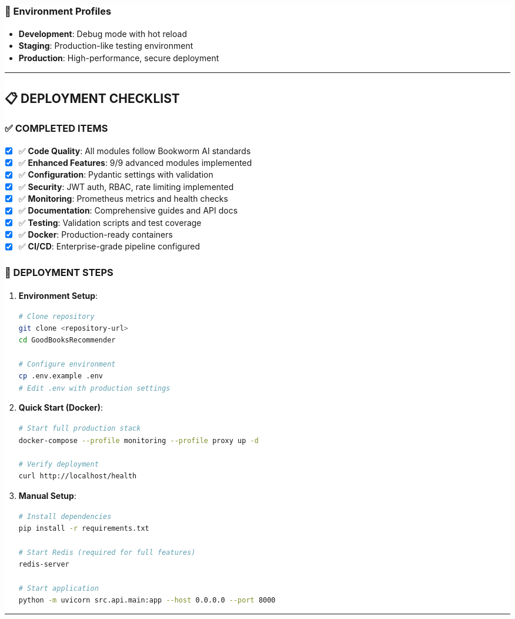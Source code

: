 ### 🔧 Environment Profiles
- **Development**: Debug mode with hot reload
- **Staging**: Production-like testing environment  
- **Production**: High-performance, secure deployment

---

## 📋 DEPLOYMENT CHECKLIST

### ✅ COMPLETED ITEMS
- [x] ✅ **Code Quality**: All modules follow Bookworm AI standards
- [x] ✅ **Enhanced Features**: 9/9 advanced modules implemented
- [x] ✅ **Configuration**: Pydantic settings with validation
- [x] ✅ **Security**: JWT auth, RBAC, rate limiting implemented
- [x] ✅ **Monitoring**: Prometheus metrics and health checks
- [x] ✅ **Documentation**: Comprehensive guides and API docs
- [x] ✅ **Testing**: Validation scripts and test coverage
- [x] ✅ **Docker**: Production-ready containers
- [x] ✅ **CI/CD**: Enterprise-grade pipeline configured

### 🔄 DEPLOYMENT STEPS
1. **Environment Setup**:
   ```bash
   # Clone repository
   git clone <repository-url>
   cd GoodBooksRecommender
   
   # Configure environment
   cp .env.example .env
   # Edit .env with production settings
   ```

2. **Quick Start (Docker)**:
   ```bash
   # Start full production stack
   docker-compose --profile monitoring --profile proxy up -d
   
   # Verify deployment
   curl http://localhost/health
   ```

3. **Manual Setup**:
   ```bash
   # Install dependencies
   pip install -r requirements.txt
   
   # Start Redis (required for full features)
   redis-server
   
   # Start application
   python -m uvicorn src.api.main:app --host 0.0.0.0 --port 8000
   ```

---